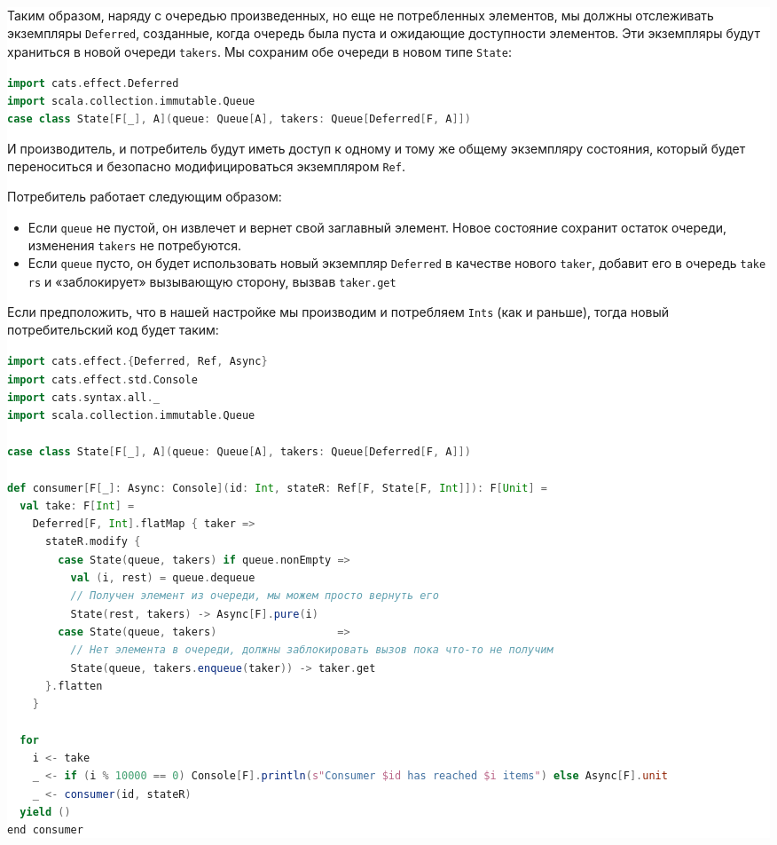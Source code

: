 Таким образом, наряду с очередью произведенных, но еще не потребленных элементов, 
мы должны отслеживать экземпляры `Deferred`, созданные, когда очередь была пуста и ожидающие доступности элементов. 
Эти экземпляры будут храниться в новой очереди `takers`. 
Мы сохраним обе очереди в новом типе `State`:

```scala
import cats.effect.Deferred
import scala.collection.immutable.Queue
case class State[F[_], A](queue: Queue[A], takers: Queue[Deferred[F, A]])
```

И производитель, и потребитель будут иметь доступ к одному и тому же общему экземпляру состояния, 
который будет переноситься и безопасно модифицироваться экземпляром `Ref`. 

Потребитель работает следующим образом:

- Если `queue` не пустой, он извлечет и вернет свой заглавный элемент. 
  Новое состояние сохранит остаток очереди, изменения `takers` не потребуются.
- Если `queue` пусто, он будет использовать новый экземпляр `Deferred` в качестве нового `taker`, 
  добавит его в очередь `takers` и «заблокирует» вызывающую сторону, вызвав `taker.get`

Если предположить, что в нашей настройке мы производим и потребляем `Ints` (как и раньше), 
тогда новый потребительский код будет таким:

```scala
import cats.effect.{Deferred, Ref, Async}
import cats.effect.std.Console
import cats.syntax.all._
import scala.collection.immutable.Queue

case class State[F[_], A](queue: Queue[A], takers: Queue[Deferred[F, A]])

def consumer[F[_]: Async: Console](id: Int, stateR: Ref[F, State[F, Int]]): F[Unit] =
  val take: F[Int] =
    Deferred[F, Int].flatMap { taker =>
      stateR.modify {
        case State(queue, takers) if queue.nonEmpty =>
          val (i, rest) = queue.dequeue
          // Получен элемент из очереди, мы можем просто вернуть его
          State(rest, takers) -> Async[F].pure(i)
        case State(queue, takers)                   =>
          // Нет элемента в очереди, должны заблокировать вызов пока что-то не получим
          State(queue, takers.enqueue(taker)) -> taker.get
      }.flatten
    }

  for
    i <- take
    _ <- if (i % 10000 == 0) Console[F].println(s"Consumer $id has reached $i items") else Async[F].unit
    _ <- consumer(id, stateR)
  yield ()
end consumer
```

